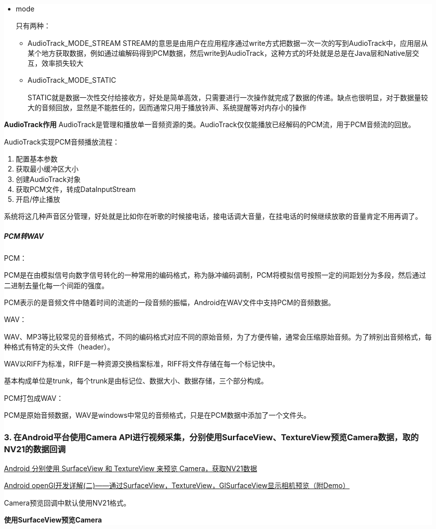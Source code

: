 * mode   

  只有两种：

  - AudioTrack_MODE_STREAM
    STREAM的意思是由用户在应用程序通过write方式把数据一次一次的写到AudioTrack中，应用层从某个地方获取数据，例如通过编解码得到PCM数据，然后write到AudioTrack，这种方式的坏处就是总是在Java层和Native层交互，效率损失较大

  - AudioTrack_MODE_STATIC

    STATIC就是数据一次性交付给接收方，好处是简单高效，只需要进行一次操作就完成了数据的传递。缺点也很明显，对于数据量较大的音频回放，显然是不能胜任的，因而通常只用于播放铃声、系统提醒等对内存小的操作

**AudioTrack作用**
AudioTrack是管理和播放单一音频资源的类。AudioTrack仅仅能播放已经解码的PCM流，用于PCM音频流的回放。

AudioTrack实现PCM音频播放流程：

1. 配置基本参数
2. 获取最小缓冲区大小
3. 创建AudioTrack对象
4. 获取PCM文件，转成DataInputStream
5. 开启/停止播放

系统将这几种声音区分管理，好处就是比如你在听歌的时候接电话，接电话调大音量，在挂电话的时候继续放歌的音量肯定不用再调了。



##### PCM转WAV

PCM：

​	PCM是在由模拟信号向数字信号转化的一种常用的编码格式，称为脉冲编码调制，PCM将模拟信号按照一定的间距划分为多段，然后通过二进制去量化每一个间距的强度。

PCM表示的是音频文件中随着时间的流逝的一段音频的振幅，Android在WAV文件中支持PCM的音频数据。

WAV：

​	WAV、MP3等比较常见的音频格式，不同的编码格式对应不同的原始音频，为了方便传输，通常会压缩原始音频。为了辨别出音频格式，每种格式有特定的头文件（header）。

WAV以RIFF为标准，RIFF是一种资源交换档案标准，RIFF将文件存储在每一个标记快中。

基本构成单位是trunk，每个trunk是由标记位、数据大小、数据存储，三个部分构成。

PCM打包成WAV：

PCM是原始音频数据，WAV是windows中常见的音频格式，只是在PCM数据中添加了一个文件头。



### 3. 在Android平台使用Camera API进行视频采集，分别使用SurfaceView、TextureView预览Camera数据，取的NV21的数据回调

[Android 分别使用 SurfaceView 和 TextureView 来预览 Camera，获取NV21数据](https://rustfisher.github.io/2018/02/26/Android_note/Android-camera_nv21_surfaceview_textureview/)

[Android openGl开发详解(二)——通过SurfaceView，TextureView，GlSurfaceView显示相机预览（附Demo）](https://www.jianshu.com/p/db8ecba6037a)

Camera预览回调中默认使用NV21格式。

**使用SurfaceView预览Camera**

